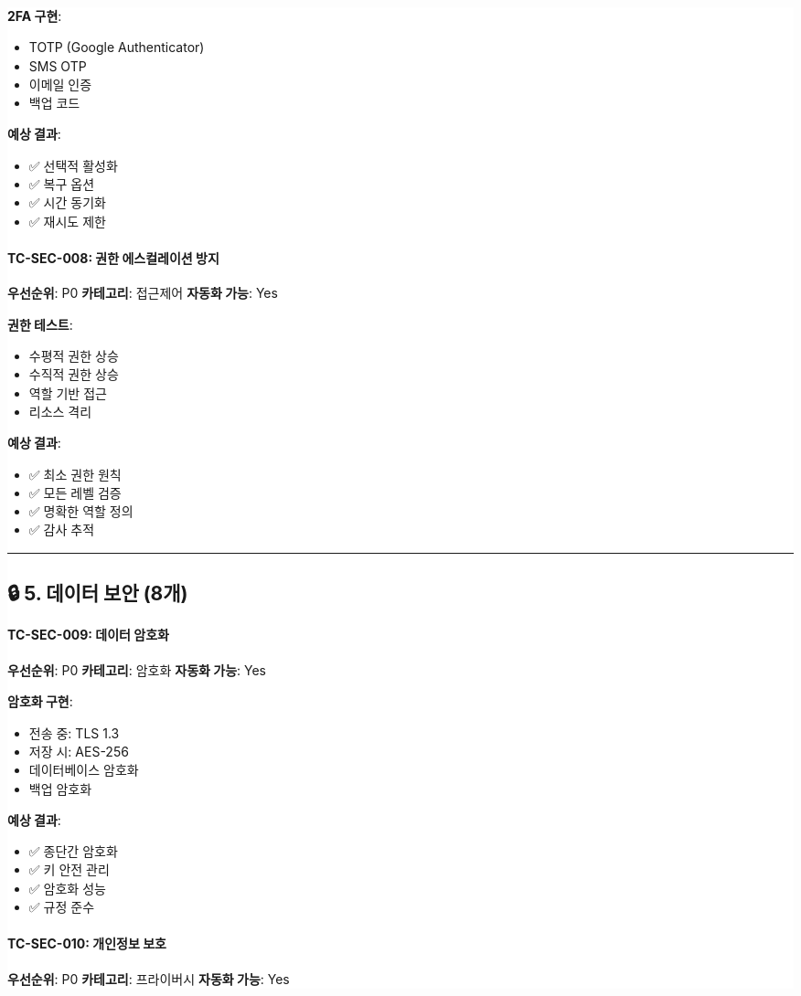 **2FA 구현**:
- TOTP (Google Authenticator)
- SMS OTP
- 이메일 인증
- 백업 코드

**예상 결과**:
- ✅ 선택적 활성화
- ✅ 복구 옵션
- ✅ 시간 동기화
- ✅ 재시도 제한

#### TC-SEC-008: 권한 에스컬레이션 방지
**우선순위**: P0
**카테고리**: 접근제어
**자동화 가능**: Yes

**권한 테스트**:
- 수평적 권한 상승
- 수직적 권한 상승
- 역할 기반 접근
- 리소스 격리

**예상 결과**:
- ✅ 최소 권한 원칙
- ✅ 모든 레벨 검증
- ✅ 명확한 역할 정의
- ✅ 감사 추적

---

## 🔒 5. 데이터 보안 (8개)

#### TC-SEC-009: 데이터 암호화
**우선순위**: P0
**카테고리**: 암호화
**자동화 가능**: Yes

**암호화 구현**:
- 전송 중: TLS 1.3
- 저장 시: AES-256
- 데이터베이스 암호화
- 백업 암호화

**예상 결과**:
- ✅ 종단간 암호화
- ✅ 키 안전 관리
- ✅ 암호화 성능
- ✅ 규정 준수

#### TC-SEC-010: 개인정보 보호
**우선순위**: P0
**카테고리**: 프라이버시
**자동화 가능**: Yes
